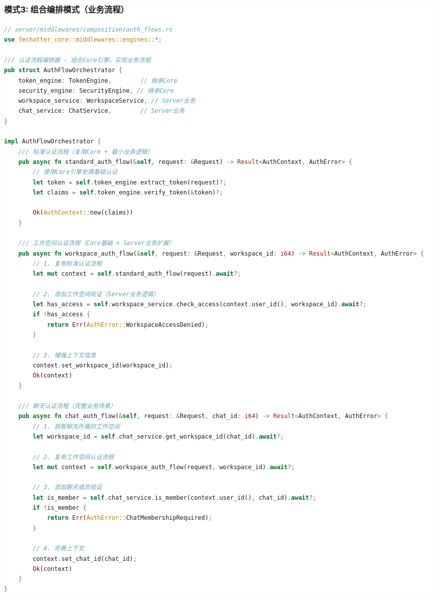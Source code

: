 ### 模式3: 组合编排模式（业务流程）

```rust
// server/middlewares/composition/auth_flows.rs
use fechatter_core::middlewares::engines::*;

/// 认证流程编排器 - 组合Core引擎，实现业务流程
pub struct AuthFlowOrchestrator {
    token_engine: TokenEngine,        // 继承Core
    security_engine: SecurityEngine, // 继承Core
    workspace_service: WorkspaceService, // Server业务
    chat_service: ChatService,        // Server业务
}

impl AuthFlowOrchestrator {
    /// 标准认证流程（复用Core + 最小业务逻辑）
    pub async fn standard_auth_flow(&self, request: &Request) -> Result<AuthContext, AuthError> {
        // 使用Core引擎处理基础认证
        let token = self.token_engine.extract_token(request)?;
        let claims = self.token_engine.verify_token(&token)?;
        
        Ok(AuthContext::new(claims))
    }
    
    /// 工作空间认证流程（Core基础 + Server业务扩展）
    pub async fn workspace_auth_flow(&self, request: &Request, workspace_id: i64) -> Result<AuthContext, AuthError> {
        // 1. 复用标准认证流程
        let mut context = self.standard_auth_flow(request).await?;
        
        // 2. 添加工作空间验证（Server业务逻辑）
        let has_access = self.workspace_service.check_access(context.user_id(), workspace_id).await?;
        if !has_access {
            return Err(AuthError::WorkspaceAccessDenied);
        }
        
        // 3. 增强上下文信息
        context.set_workspace_id(workspace_id);
        Ok(context)
    }
    
    /// 聊天认证流程（完整业务场景）
    pub async fn chat_auth_flow(&self, request: &Request, chat_id: i64) -> Result<AuthContext, AuthError> {
        // 1. 获取聊天所属的工作空间
        let workspace_id = self.chat_service.get_workspace_id(chat_id).await?;
        
        // 2. 复用工作空间认证流程
        let mut context = self.workspace_auth_flow(request, workspace_id).await?;
        
        // 3. 添加聊天成员验证
        let is_member = self.chat_service.is_member(context.user_id(), chat_id).await?;
        if !is_member {
            return Err(AuthError::ChatMembershipRequired);
        }
        
        // 4. 完善上下文
        context.set_chat_id(chat_id);
        Ok(context)
    }
}
```
